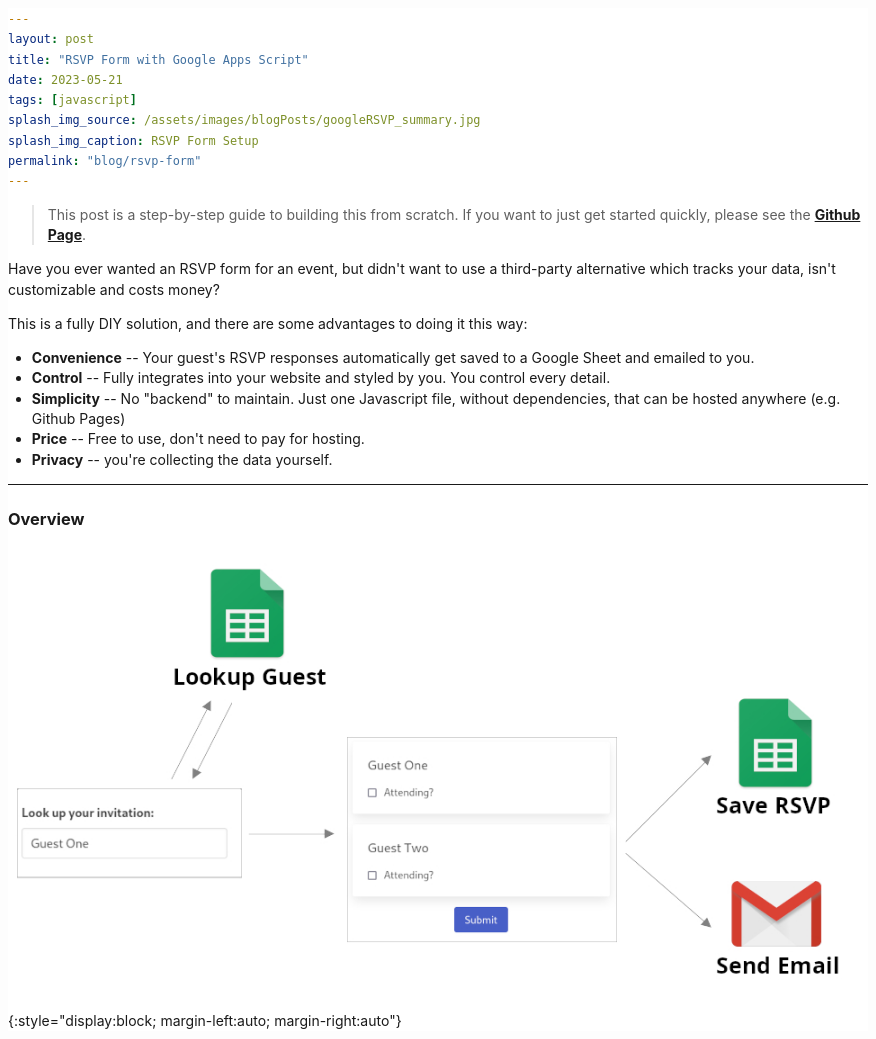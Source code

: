 ```yaml
---
layout: post
title: "RSVP Form with Google Apps Script"
date: 2023-05-21
tags: [javascript]
splash_img_source: /assets/images/blogPosts/googleRSVP_summary.jpg
splash_img_caption: RSVP Form Setup
permalink: "blog/rsvp-form"
---
```


> This post is a step-by-step guide to building this from scratch. If you want to just get started quickly, please see the __[Github Page](https://github.com/nequals30/googleAppsScriptRSVP)__.

Have you ever wanted an RSVP form for an event, but didn't want to use a third-party alternative which tracks your data, isn't customizable and costs money?

This is a fully DIY solution, and there are some advantages to doing it this way:

* __Convenience__ -- Your guest's RSVP responses automatically get saved to a Google Sheet and emailed to you.
* __Control__ -- Fully integrates into your website and styled by you. You control every detail. 
* __Simplicity__ -- No "backend" to maintain. Just one Javascript file, without dependencies, that can be hosted anywhere (e.g. Github Pages)
* __Price__ -- Free to use, don't need to pay for hosting.
* __Privacy__ -- you're collecting the data yourself.

---

### Overview
![Summary](/assets/images/blogPosts/googleRSVP_summary.jpg){:style="display:block; margin-left:auto; margin-right:auto"}
